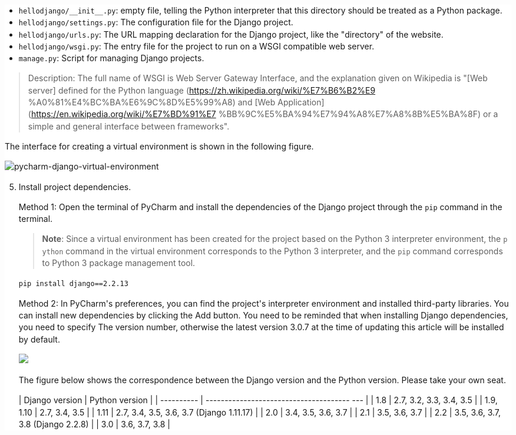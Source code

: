    - `hellodjango/__init__.py`: empty file, telling the Python interpreter that this directory should be treated as a Python package.
   - `hellodjango/settings.py`: The configuration file for the Django project.
   - `hellodjango/urls.py`: The URL mapping declaration for the Django project, like the "directory" of the website.
   - `hellodjango/wsgi.py`: The entry file for the project to run on a WSGI compatible web server.
   - `manage.py`: Script for managing Django projects.

   > Description: The full name of WSGI is Web Server Gateway Interface, and the explanation given on Wikipedia is "[Web server] defined for the Python language (https://zh.wikipedia.org/wiki/%E7%B6%B2%E9 %A0%81%E4%BC%BA%E6%9C%8D%E5%99%A8) and [Web Application](https://en.wikipedia.org/wiki/%E7%BD%91%E7 %BB%9C%E5%BA%94%E7%94%A8%E7%A8%8B%E5%BA%8F) or a simple and general interface between frameworks".

   The interface for creating a virtual environment is shown in the following figure.

   ![pycharm-django-virtual-environment](res/pycharm-django-virtual-environment.png)

5. Install project dependencies.

   Method 1: Open the terminal of PyCharm and install the dependencies of the Django project through the `pip` command in the terminal.

   > **Note**: Since a virtual environment has been created for the project based on the Python 3 interpreter environment, the `python` command in the virtual environment corresponds to the Python 3 interpreter, and the `pip` command corresponds to Python 3 package management tool.

   ```Shell
   pip install django==2.2.13
   ````

   Method 2: In PyCharm's preferences, you can find the project's interpreter environment and installed third-party libraries. You can install new dependencies by clicking the Add button. You need to be reminded that when installing Django dependencies, you need to specify The version number, otherwise the latest version 3.0.7 at the time of updating this article will be installed by default.

   ![](res/pycharm-install-django.png)

   The figure below shows the correspondence between the Django version and the Python version. Please take your own seat.

   | Django version | Python version |
   | ---------- | -------------------------------------- --- |
   | 1.8 | 2.7, 3.2, 3.3, 3.4, 3.5 |
   | 1.9, 1.10 | 2.7, 3.4, 3.5 |
   | 1.11 | 2.7, 3.4, 3.5, 3.6, 3.7 (Django 1.11.17) |
   | 2.0 | 3.4, 3.5, 3.6, 3.7 |
   | 2.1 | 3.5, 3.6, 3.7 |
   | 2.2 | 3.5, 3.6, 3.7, 3.8 (Django 2.2.8) |
   | 3.0 | 3.6, 3.7, 3.8 |
